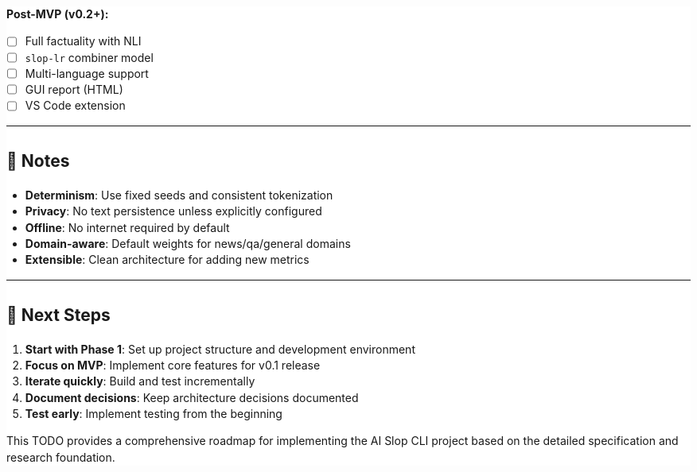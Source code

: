 **Post-MVP (v0.2+):**

- [ ] Full factuality with NLI
- [ ] `slop-lr` combiner model
- [ ] Multi-language support
- [ ] GUI report (HTML)
- [ ] VS Code extension

---

## 📝 Notes

- **Determinism**: Use fixed seeds and consistent tokenization
- **Privacy**: No text persistence unless explicitly configured
- **Offline**: No internet required by default
- **Domain-aware**: Default weights for news/qa/general domains
- **Extensible**: Clean architecture for adding new metrics

---

## 🎯 Next Steps

1. **Start with Phase 1**: Set up project structure and development environment
2. **Focus on MVP**: Implement core features for v0.1 release
3. **Iterate quickly**: Build and test incrementally
4. **Document decisions**: Keep architecture decisions documented
5. **Test early**: Implement testing from the beginning

This TODO provides a comprehensive roadmap for implementing the AI Slop CLI project based on the detailed specification and research foundation.
